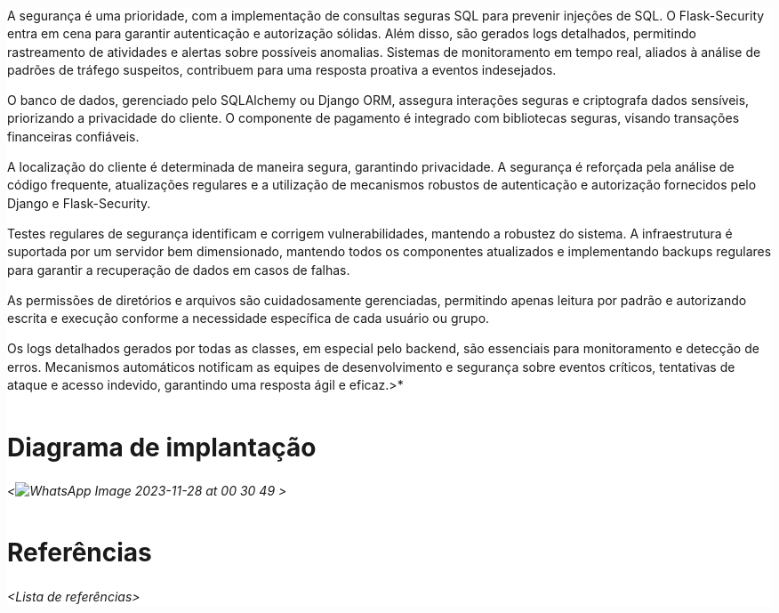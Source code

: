 A segurança é uma prioridade, com a implementação de consultas seguras SQL para prevenir injeções de SQL. O Flask-Security entra em cena para garantir autenticação e autorização sólidas. Além disso, são gerados logs detalhados, permitindo rastreamento de atividades e alertas sobre possíveis anomalias. Sistemas de monitoramento em tempo real, aliados à análise de padrões de tráfego suspeitos, contribuem para uma resposta proativa a eventos indesejados.

O banco de dados, gerenciado pelo SQLAlchemy ou Django ORM, assegura interações seguras e criptografa dados sensíveis, priorizando a privacidade do cliente. O componente de pagamento é integrado com bibliotecas seguras, visando transações financeiras confiáveis.

A localização do cliente é determinada de maneira segura, garantindo privacidade. A segurança é reforçada pela análise de código frequente, atualizações regulares e a utilização de mecanismos robustos de autenticação e autorização fornecidos pelo Django e Flask-Security.

Testes regulares de segurança identificam e corrigem vulnerabilidades, mantendo a robustez do sistema. A infraestrutura é suportada por um servidor bem dimensionado, mantendo todos os componentes atualizados e implementando backups regulares para garantir a recuperação de dados em casos de falhas.

As permissões de diretórios e arquivos são cuidadosamente gerenciadas, permitindo apenas leitura por padrão e autorizando escrita e execução conforme a necessidade específica de cada usuário ou grupo.

Os logs detalhados gerados por todas as classes, em especial pelo backend, são essenciais para monitoramento e detecção de erros. Mecanismos automáticos notificam as equipes de desenvolvimento e segurança sobre eventos críticos, tentativas de ataque e acesso indevido, garantindo uma resposta ágil e eficaz.&gt;*

# Diagrama de implantação

*&lt;![WhatsApp Image 2023-11-28 at 00 30 49](https://github.com/giovannacostasi/Projeto-UML/assets/147102481/c5be186b-d578-4e0a-8ddd-7c1b77581be6)
&gt;*

# Referências

*&lt;Lista de referências&gt;*
